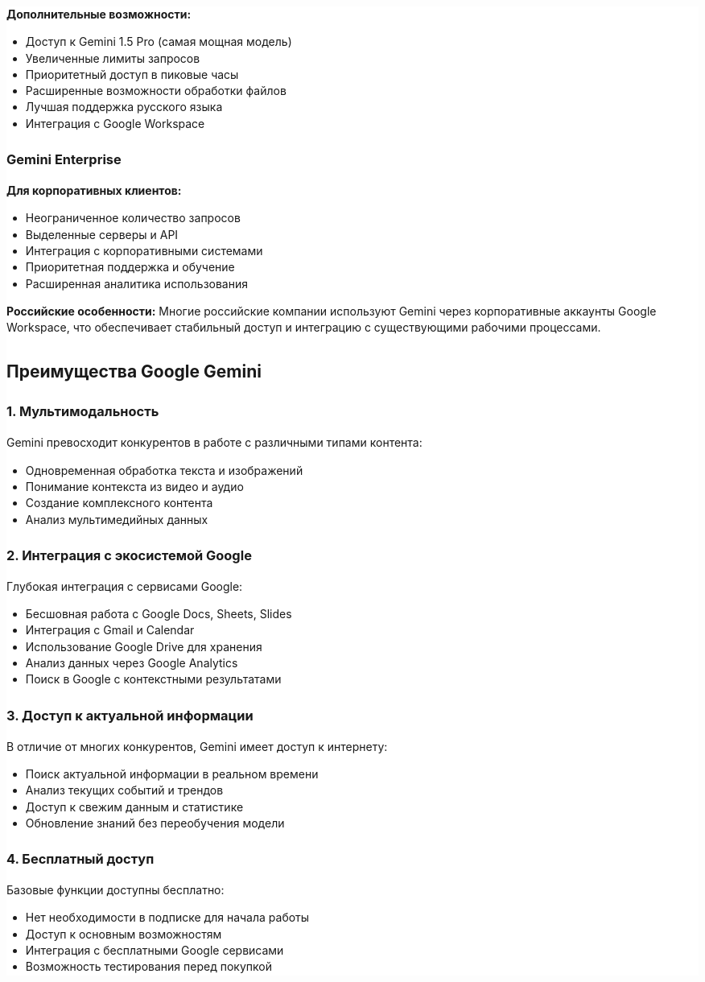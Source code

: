 **Дополнительные возможности:**
- Доступ к Gemini 1.5 Pro (самая мощная модель)
- Увеличенные лимиты запросов
- Приоритетный доступ в пиковые часы
- Расширенные возможности обработки файлов
- Лучшая поддержка русского языка
- Интеграция с Google Workspace

### Gemini Enterprise

**Для корпоративных клиентов:**
- Неограниченное количество запросов
- Выделенные серверы и API
- Интеграция с корпоративными системами
- Приоритетная поддержка и обучение
- Расширенная аналитика использования

**Российские особенности:** Многие российские компании используют Gemini через корпоративные аккаунты Google Workspace, что обеспечивает стабильный доступ и интеграцию с существующими рабочими процессами.

## Преимущества Google Gemini

### 1. Мультимодальность

Gemini превосходит конкурентов в работе с различными типами контента:
- Одновременная обработка текста и изображений
- Понимание контекста из видео и аудио
- Создание комплексного контента
- Анализ мультимедийных данных

### 2. Интеграция с экосистемой Google

Глубокая интеграция с сервисами Google:
- Бесшовная работа с Google Docs, Sheets, Slides
- Интеграция с Gmail и Calendar
- Использование Google Drive для хранения
- Анализ данных через Google Analytics
- Поиск в Google с контекстными результатами

### 3. Доступ к актуальной информации

В отличие от многих конкурентов, Gemini имеет доступ к интернету:
- Поиск актуальной информации в реальном времени
- Анализ текущих событий и трендов
- Доступ к свежим данным и статистике
- Обновление знаний без переобучения модели

### 4. Бесплатный доступ

Базовые функции доступны бесплатно:
- Нет необходимости в подписке для начала работы
- Доступ к основным возможностям
- Интеграция с бесплатными Google сервисами
- Возможность тестирования перед покупкой
